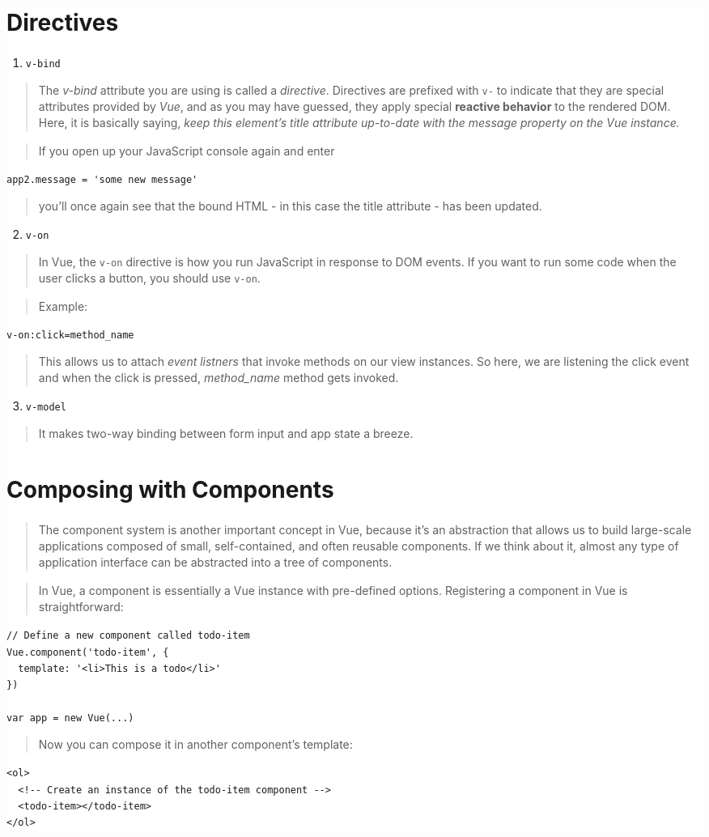 # **Directives**
1. `v-bind`
> The *v-bind* attribute you are using is called a *directive*. Directives are prefixed with `v-` to indicate that they are special attributes provided by *Vue*, and as you may have guessed, they apply special **reactive behavior** to the rendered DOM. Here, it is basically saying, *keep this element’s title attribute up-to-date with the message property on the Vue instance.*

> If you open up your JavaScript console again and enter

```
app2.message = 'some new message'
```


> you’ll once again see that the bound HTML - in this case the title attribute - has been updated.

2. `v-on`
> In Vue, the `v-on` directive is how you run JavaScript in response to DOM events. If you want to run some code when the user clicks a button, you should use `v-on`.

> Example:

```
v-on:click=method_name
```

> This allows us to attach *event listners* that invoke methods on our view instances. So here, we are listening the click event and when the click is pressed, *method_name* method gets invoked.

3. `v-model`
> It makes two-way binding between form input and app state a breeze.

# **Composing with Components**
> The component system is another important concept in Vue, because it’s an abstraction that allows us to build large-scale applications composed of small, self-contained, and often reusable components. If we think about it, almost any type of application interface can be abstracted into a tree of components.

> In Vue, a component is essentially a Vue instance with pre-defined options. Registering a component in Vue is straightforward:

```
// Define a new component called todo-item
Vue.component('todo-item', {
  template: '<li>This is a todo</li>'
})

var app = new Vue(...)
```

> Now you can compose it in another component’s template:

```
<ol>
  <!-- Create an instance of the todo-item component -->
  <todo-item></todo-item>
</ol>
```
